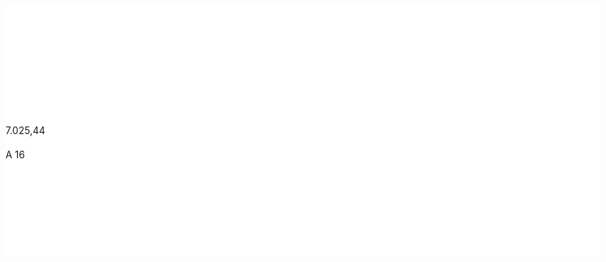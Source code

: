 </td>

<td style="border-right: 0.5pt solid ; " align="center">

 

</td>

<td style="border-right: 0.5pt solid ; " align="center">

 

</td>

<td style="border-right: 0.5pt solid ; " align="center">

 

</td>

<td style="border-right: 0.5pt solid ; " align="center">

 

</td>

<td style="border-right: 0.5pt solid ; " align="center">

 

</td>

<td style align="center">

7.025,44

</td>

</tr>

<tr style="border-bottom: 0.5pt solid ; ">

<td style="border-right: 0.5pt solid ; border-bottom: 0.5pt solid ; " align="center">

A 16

</td>

<td style="border-right: 0.5pt solid ; border-bottom: 0.5pt solid ; " align="center">

 

</td>

<td style="border-right: 0.5pt solid ; border-bottom: 0.5pt solid ; " align="center">

 

</td>

<td style="border-right: 0.5pt solid ; border-bottom: 0.5pt solid ; " align="center">

 

</td>

<td style="border-right: 0.5pt solid ; border-bottom: 0.5pt solid ; " align="center">

 

</td>
